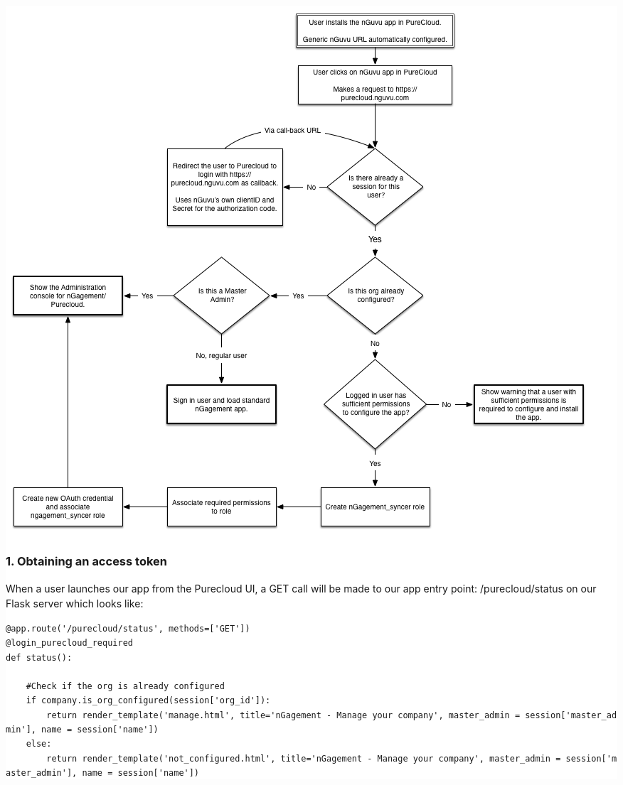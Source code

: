 ![Flow diagram overview](onboarding.png "Onboarding flow chart diagram")

### 1. Obtaining an access token

When a user launches our app from the Purecloud UI, a GET call will be made to our app entry point: /purecloud/status on our Flask server which looks like:

```{"language":"python"}
@app.route('/purecloud/status', methods=['GET'])
@login_purecloud_required
def status():

	#Check if the org is already configured
	if company.is_org_configured(session['org_id']):
		return render_template('manage.html', title='nGagement - Manage your company', master_admin = session['master_admin'], name = session['name'])
	else:
		return render_template('not_configured.html', title='nGagement - Manage your company', master_admin = session['master_admin'], name = session['name'])
```
